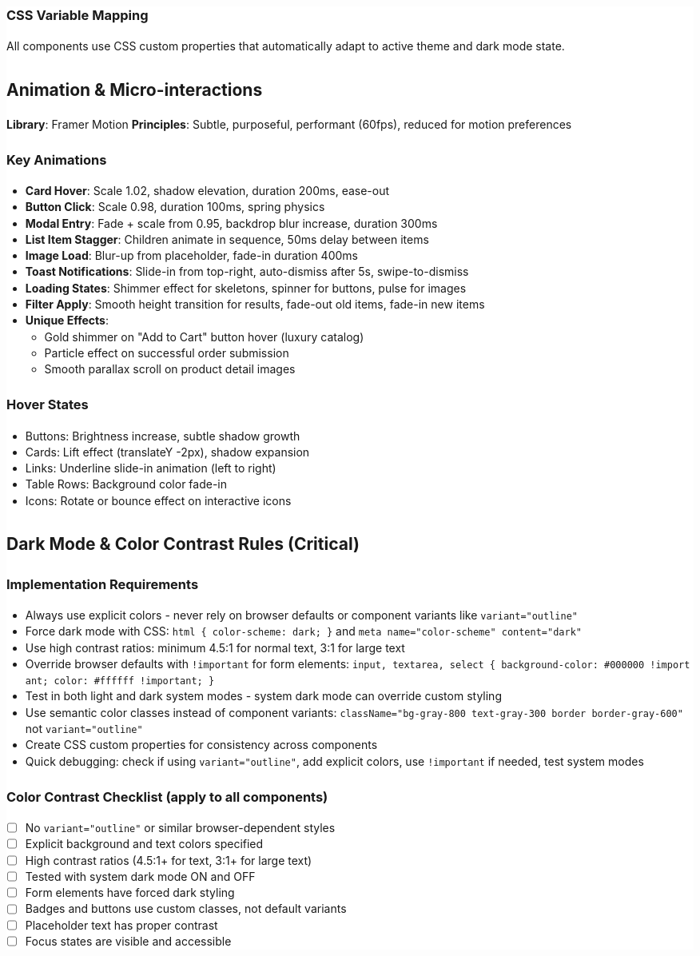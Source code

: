 ### CSS Variable Mapping
All components use CSS custom properties that automatically adapt to active theme and dark mode state.

## Animation & Micro-interactions

**Library**: Framer Motion
**Principles**: Subtle, purposeful, performant (60fps), reduced for motion preferences

### Key Animations
- **Card Hover**: Scale 1.02, shadow elevation, duration 200ms, ease-out
- **Button Click**: Scale 0.98, duration 100ms, spring physics
- **Modal Entry**: Fade + scale from 0.95, backdrop blur increase, duration 300ms
- **List Item Stagger**: Children animate in sequence, 50ms delay between items
- **Image Load**: Blur-up from placeholder, fade-in duration 400ms
- **Toast Notifications**: Slide-in from top-right, auto-dismiss after 5s, swipe-to-dismiss
- **Loading States**: Shimmer effect for skeletons, spinner for buttons, pulse for images
- **Filter Apply**: Smooth height transition for results, fade-out old items, fade-in new items
- **Unique Effects**:
  - Gold shimmer on "Add to Cart" button hover (luxury catalog)
  - Particle effect on successful order submission
  - Smooth parallax scroll on product detail images

### Hover States
- Buttons: Brightness increase, subtle shadow growth
- Cards: Lift effect (translateY -2px), shadow expansion
- Links: Underline slide-in animation (left to right)
- Table Rows: Background color fade-in
- Icons: Rotate or bounce effect on interactive icons

## Dark Mode & Color Contrast Rules (Critical)

### Implementation Requirements
- Always use explicit colors - never rely on browser defaults or component variants like `variant="outline"`
- Force dark mode with CSS: `html { color-scheme: dark; }` and `meta name="color-scheme" content="dark"`
- Use high contrast ratios: minimum 4.5:1 for normal text, 3:1 for large text
- Override browser defaults with `!important` for form elements: `input, textarea, select { background-color: #000000 !important; color: #ffffff !important; }`
- Test in both light and dark system modes - system dark mode can override custom styling
- Use semantic color classes instead of component variants: `className="bg-gray-800 text-gray-300 border border-gray-600"` not `variant="outline"`
- Create CSS custom properties for consistency across components
- Quick debugging: check if using `variant="outline"`, add explicit colors, use `!important` if needed, test system modes

### Color Contrast Checklist (apply to all components)
- [ ] No `variant="outline"` or similar browser-dependent styles
- [ ] Explicit background and text colors specified
- [ ] High contrast ratios (4.5:1+ for text, 3:1+ for large text)
- [ ] Tested with system dark mode ON and OFF
- [ ] Form elements have forced dark styling
- [ ] Badges and buttons use custom classes, not default variants
- [ ] Placeholder text has proper contrast
- [ ] Focus states are visible and accessible
